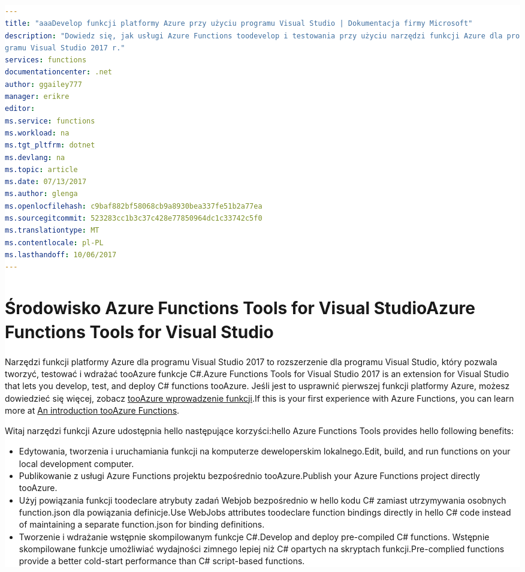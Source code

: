 ```yaml
---
title: "aaaDevelop funkcji platformy Azure przy użyciu programu Visual Studio | Dokumentacja firmy Microsoft"
description: "Dowiedz się, jak usługi Azure Functions toodevelop i testowania przy użyciu narzędzi funkcji Azure dla programu Visual Studio 2017 r."
services: functions
documentationcenter: .net
author: ggailey777
manager: erikre
editor: 
ms.service: functions
ms.workload: na
ms.tgt_pltfrm: dotnet
ms.devlang: na
ms.topic: article
ms.date: 07/13/2017
ms.author: glenga
ms.openlocfilehash: c9baf882bf58068cb9a8930bea337fe51b2a77ea
ms.sourcegitcommit: 523283cc1b3c37c428e77850964dc1c33742c5f0
ms.translationtype: MT
ms.contentlocale: pl-PL
ms.lasthandoff: 10/06/2017
---
```

# <a name="azure-functions-tools-for-visual-studio"></a><span data-ttu-id="5d59b-103">Środowisko Azure Functions Tools for Visual Studio</span><span class="sxs-lookup"><span data-stu-id="5d59b-103">Azure Functions Tools for Visual Studio</span></span>  

<span data-ttu-id="5d59b-104">Narzędzi funkcji platformy Azure dla programu Visual Studio 2017 to rozszerzenie dla programu Visual Studio, który pozwala tworzyć, testować i wdrażać tooAzure funkcje C#.</span><span class="sxs-lookup"><span data-stu-id="5d59b-104">Azure Functions Tools for Visual Studio 2017 is an extension for Visual Studio that lets you develop, test, and deploy C# functions tooAzure.</span></span> <span data-ttu-id="5d59b-105">Jeśli jest to usprawnić pierwszej funkcji platformy Azure, możesz dowiedzieć się więcej, zobacz [tooAzure wprowadzenie funkcji](functions-overview.md).</span><span class="sxs-lookup"><span data-stu-id="5d59b-105">If this is your first experience with Azure Functions, you can learn more at [An introduction tooAzure Functions](functions-overview.md).</span></span>

<span data-ttu-id="5d59b-106">Witaj narzędzi funkcji Azure udostępnia hello następujące korzyści:</span><span class="sxs-lookup"><span data-stu-id="5d59b-106">hello Azure Functions Tools provides hello following benefits:</span></span> 

* <span data-ttu-id="5d59b-107">Edytowania, tworzenia i uruchamiania funkcji na komputerze deweloperskim lokalnego.</span><span class="sxs-lookup"><span data-stu-id="5d59b-107">Edit, build, and run functions on your local development computer.</span></span> 
* <span data-ttu-id="5d59b-108">Publikowanie z usługi Azure Functions projektu bezpośrednio tooAzure.</span><span class="sxs-lookup"><span data-stu-id="5d59b-108">Publish your Azure Functions project directly tooAzure.</span></span> 
* <span data-ttu-id="5d59b-109">Użyj powiązania funkcji toodeclare atrybuty zadań Webjob bezpośrednio w hello kodu C# zamiast utrzymywania osobnych function.json dla powiązania definicje.</span><span class="sxs-lookup"><span data-stu-id="5d59b-109">Use WebJobs attributes toodeclare function bindings directly in hello C# code instead of maintaining a separate function.json for binding definitions.</span></span>
* <span data-ttu-id="5d59b-110">Tworzenie i wdrażanie wstępnie skompilowanym funkcje C#.</span><span class="sxs-lookup"><span data-stu-id="5d59b-110">Develop and deploy pre-compiled C# functions.</span></span> <span data-ttu-id="5d59b-111">Wstępnie skompilowane funkcje umożliwiać wydajności zimnego lepiej niż C# opartych na skryptach funkcji.</span><span class="sxs-lookup"><span data-stu-id="5d59b-111">Pre-complied functions provide a better cold-start performance than C# script-based functions.</span></span> 